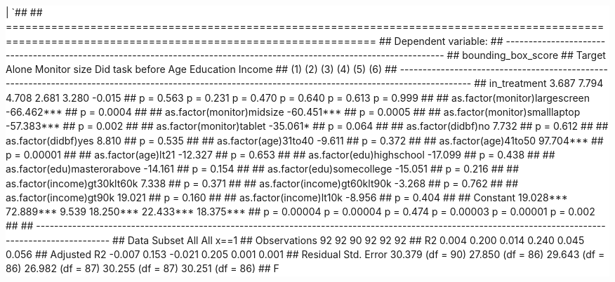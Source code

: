 |
`## ## ===================================================================================================================================================== ##                                                                                 Dependent variable: ##                               ----------------------------------------------------------------------------------------------------------------------- ##                                                                                 bounding_box_score ##                                  Target Alone        Monitor size       Did task before            Age              Education            Income ##                                      (1)                  (2)                 (3)                  (4)                 (5)                (6) ## ----------------------------------------------------------------------------------------------------------------------------------------------------- ## in_treatment                        3.687                7.794               4.708                2.681               3.280              -0.015 ##                                   p = 0.563            p = 0.231           p = 0.470            p = 0.640           p = 0.613          p = 0.999 ## ## as.factor(monitor)largescreen                         -66.462*** ##                                                       p = 0.0004 ## ## as.factor(monitor)midsize                             -60.451*** ##                                                       p = 0.0005 ## ## as.factor(monitor)smalllaptop                         -57.383*** ##                                                        p = 0.002 ## ## as.factor(monitor)tablet                               -35.061* ##                                                        p = 0.064 ## ## as.factor(didbf)no                                                           7.732 ##                                                                            p = 0.612 ## ## as.factor(didbf)yes                                                          8.810 ##                                                                            p = 0.535 ## ## as.factor(age)31to40                                                                             -9.611 ##                                                                                                 p = 0.372 ## ## as.factor(age)41to50                                                                            97.704*** ##                                                                                                p = 0.00001 ## ## as.factor(age)lt21                                                                               -12.327 ##                                                                                                 p = 0.653 ## ## as.factor(edu)highschool                                                                                             -17.099 ##                                                                                                                     p = 0.438 ## ## as.factor(edu)masterorabove                                                                                          -14.161 ##                                                                                                                     p = 0.154 ## ## as.factor(edu)somecollege                                                                                            -15.051 ##                                                                                                                     p = 0.216 ## ## as.factor(income)gt30klt60k                                                                                                              7.338 ##                                                                                                                                        p = 0.371 ## ## as.factor(income)gt60klt90k                                                                                                              -3.268 ##                                                                                                                                        p = 0.762 ## ## as.factor(income)gt90k                                                                                                                   19.021 ##                                                                                                                                        p = 0.160 ## ## as.factor(income)lt10k                                                                                                                   -8.956 ##                                                                                                                                        p = 0.404 ## ## Constant                          19.028***            72.889***             9.539              18.250***           22.433***          18.375*** ##                                  p = 0.00004          p = 0.00004          p = 0.474           p = 0.00003         p = 0.00001         p = 0.002 ## ## ----------------------------------------------------------------------------------------------------------------------------------------------------- ## Data Subset                          All                  All                 x==1 ## Observations                          92                  92                   90                  92                   92                 92 ## R2                                  0.004                0.200               0.014                0.240               0.045              0.056 ## Adjusted R2                         -0.007               0.153               -0.021               0.205               0.001              0.001 ## Residual Std. Error            30.379 (df = 90)    27.850 (df = 86)     29.643 (df = 86)    26.982 (df = 87)     30.255 (df = 87)   30.251 (df = 86) ## F